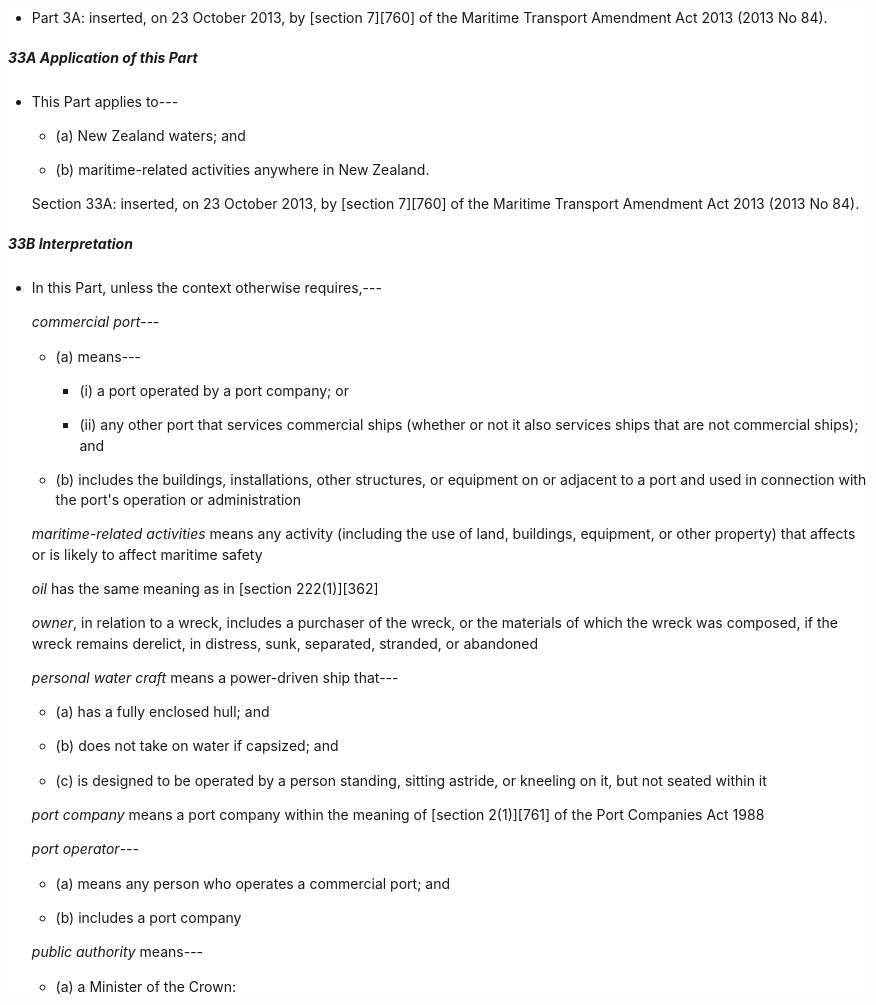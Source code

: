 *   Part 3A: inserted, on 23 October 2013, by [section 7][760] of the Maritime Transport Amendment Act 2013 (2013 No 84).

##### 33A Application of this Part
    
*   This Part applies to---
        
    *   (a) New Zealand waters; and
    
    *   (b) maritime-related activities anywhere in New Zealand.
    
    Section 33A: inserted, on 23 October 2013, by [section 7][760] of the Maritime Transport Amendment Act 2013 (2013 No 84).

##### 33B Interpretation
    
*   In this Part, unless the context otherwise requires,---
    
    _commercial port_---
        
    *   (a) means---
            
        *   (i) a port operated by a port company; or
        
        *   (ii) any other port that services commercial ships (whether or not it also services ships that are not commercial ships); and
        
        
    
    *   (b) includes the buildings, installations, other structures, or equipment on or adjacent to a port and used in connection with the port's operation or administration
    
    _maritime-related activities_ means any activity (including the use of land, buildings, equipment, or other property) that affects or is likely to affect maritime safety
    
    _oil_ has the same meaning as in [section 222(1)][362]
    
    _owner_, in relation to a wreck, includes a purchaser of the wreck, or the materials of which the wreck was composed, if the wreck remains derelict, in distress, sunk, separated, stranded, or abandoned
    
    _personal water craft_ means a power-driven ship that---
        
    *   (a) has a fully enclosed hull; and
    
    *   (b) does not take on water if capsized; and
    
    *   (c) is designed to be operated by a person standing, sitting astride, or kneeling on it, but not seated within it
    
    _port company_ means a port company within the meaning of [section 2(1)][761] of the Port Companies Act 1988
    
    _port operator_---
        
    *   (a) means any person who operates a commercial port; and
    
    *   (b) includes a port company
    
    _public authority_ means---
        
    *   (a) a Minister of the Crown:
    